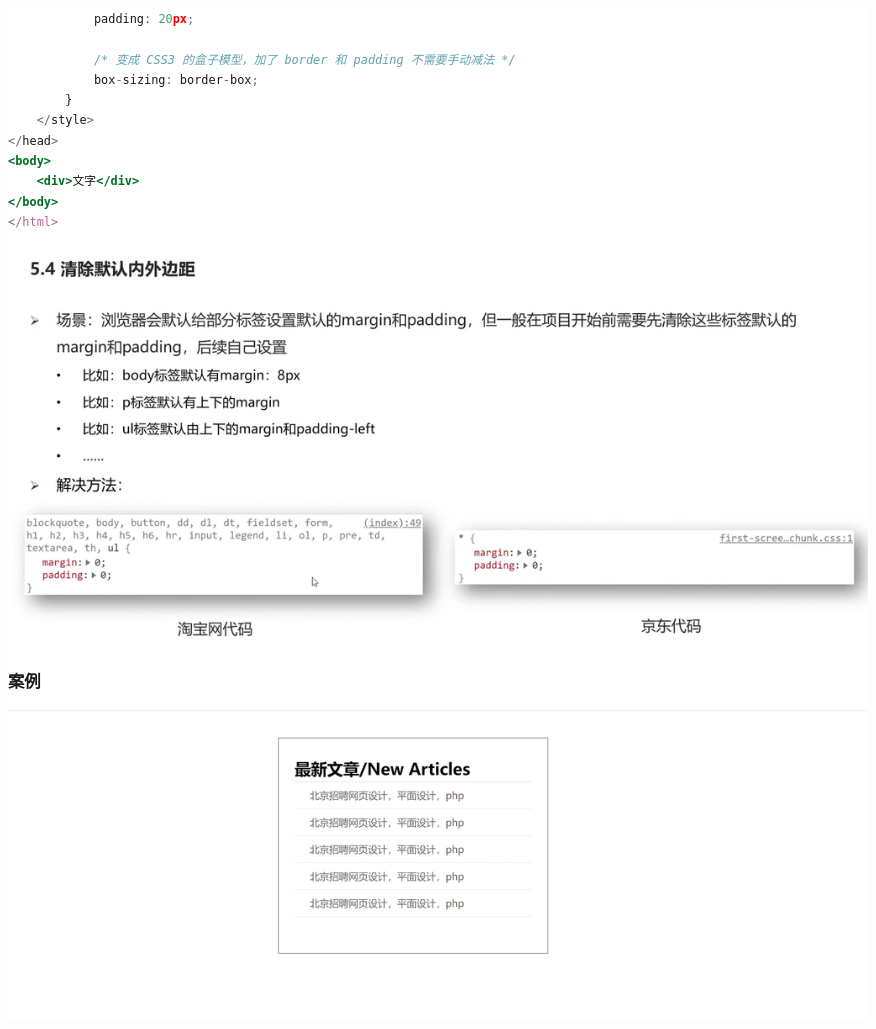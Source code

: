 ```jsx
            padding: 20px;

            /* 变成 CSS3 的盒子模型，加了 border 和 padding 不需要手动减法 */
            box-sizing: border-box;
        }
    </style>
</head>
<body>
    <div>文字</div>
</body>
</html>
```

![Untitled](CSS%20%E8%AF%AD%E8%A8%80%206ab6193f2de54ed0b2f5337e13a75539/Untitled%2045.png)

### 案例

![Untitled](CSS%20%E8%AF%AD%E8%A8%80%206ab6193f2de54ed0b2f5337e13a75539/Untitled%2046.png)
